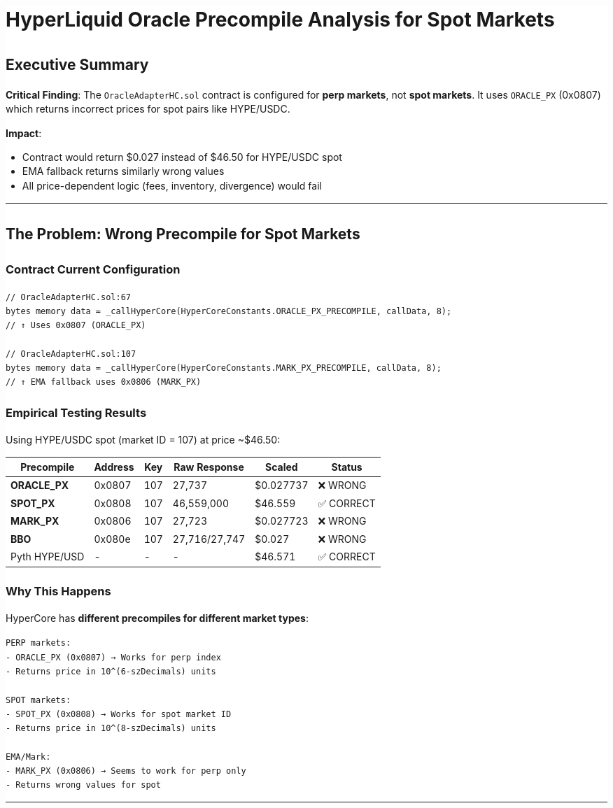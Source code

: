 # HyperLiquid Oracle Precompile Analysis for Spot Markets

## Executive Summary

**Critical Finding**: The `OracleAdapterHC.sol` contract is configured for **perp markets**, not **spot markets**. It uses `ORACLE_PX` (0x0807) which returns incorrect prices for spot pairs like HYPE/USDC.

**Impact**:
- Contract would return $0.027 instead of $46.50 for HYPE/USDC spot
- EMA fallback returns similarly wrong values
- All price-dependent logic (fees, inventory, divergence) would fail

---

## The Problem: Wrong Precompile for Spot Markets

### Contract Current Configuration

```solidity
// OracleAdapterHC.sol:67
bytes memory data = _callHyperCore(HyperCoreConstants.ORACLE_PX_PRECOMPILE, callData, 8);
// ↑ Uses 0x0807 (ORACLE_PX)

// OracleAdapterHC.sol:107
bytes memory data = _callHyperCore(HyperCoreConstants.MARK_PX_PRECOMPILE, callData, 8);
// ↑ EMA fallback uses 0x0806 (MARK_PX)
```

### Empirical Testing Results

Using HYPE/USDC spot (market ID = 107) at price ~$46.50:

| Precompile | Address | Key | Raw Response | Scaled | Status |
|------------|---------|-----|--------------|--------|--------|
| **ORACLE_PX** | 0x0807 | 107 | 27,737 | $0.027737 | ❌ WRONG |
| **SPOT_PX** | 0x0808 | 107 | 46,559,000 | $46.559 | ✅ CORRECT |
| **MARK_PX** | 0x0806 | 107 | 27,723 | $0.027723 | ❌ WRONG |
| **BBO** | 0x080e | 107 | 27,716/27,747 | $0.027 | ❌ WRONG |
| Pyth HYPE/USD | - | - | - | $46.571 | ✅ CORRECT |

### Why This Happens

HyperCore has **different precompiles for different market types**:

```
PERP markets:
- ORACLE_PX (0x0807) → Works for perp index
- Returns price in 10^(6-szDecimals) units

SPOT markets:
- SPOT_PX (0x0808) → Works for spot market ID
- Returns price in 10^(8-szDecimals) units

EMA/Mark:
- MARK_PX (0x0806) → Seems to work for perp only
- Returns wrong values for spot
```

---
